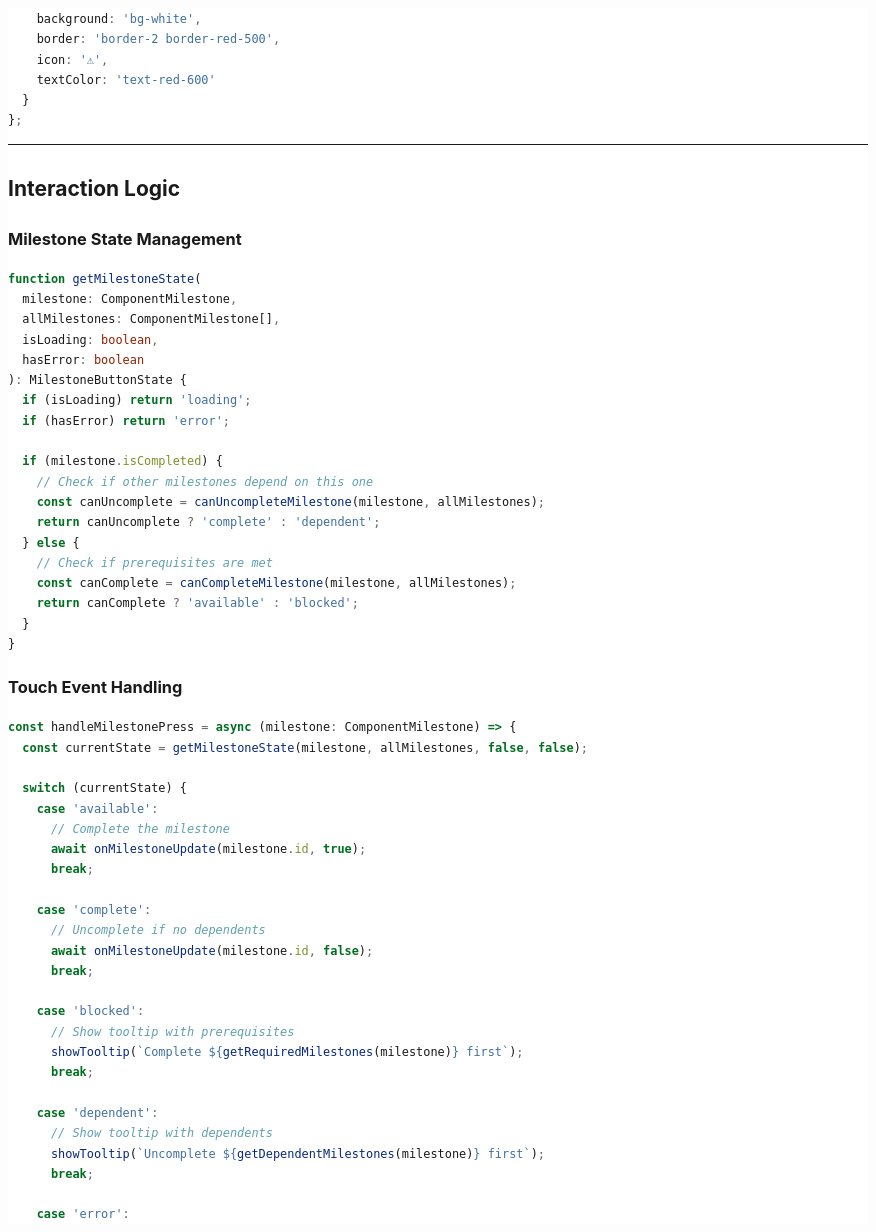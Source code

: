```typescript
    background: 'bg-white',
    border: 'border-2 border-red-500',
    icon: '⚠️',
    textColor: 'text-red-600'
  }
};
```

---

## Interaction Logic

### Milestone State Management

```typescript
function getMilestoneState(
  milestone: ComponentMilestone,
  allMilestones: ComponentMilestone[],
  isLoading: boolean,
  hasError: boolean
): MilestoneButtonState {
  if (isLoading) return 'loading';
  if (hasError) return 'error';
  
  if (milestone.isCompleted) {
    // Check if other milestones depend on this one
    const canUncomplete = canUncompleteMilestone(milestone, allMilestones);
    return canUncomplete ? 'complete' : 'dependent';
  } else {
    // Check if prerequisites are met
    const canComplete = canCompleteMilestone(milestone, allMilestones);
    return canComplete ? 'available' : 'blocked';
  }
}
```

### Touch Event Handling

```typescript
const handleMilestonePress = async (milestone: ComponentMilestone) => {
  const currentState = getMilestoneState(milestone, allMilestones, false, false);
  
  switch (currentState) {
    case 'available':
      // Complete the milestone
      await onMilestoneUpdate(milestone.id, true);
      break;
      
    case 'complete':
      // Uncomplete if no dependents
      await onMilestoneUpdate(milestone.id, false);
      break;
      
    case 'blocked':
      // Show tooltip with prerequisites
      showTooltip(`Complete ${getRequiredMilestones(milestone)} first`);
      break;
      
    case 'dependent':
      // Show tooltip with dependents
      showTooltip(`Uncomplete ${getDependentMilestones(milestone)} first`);
      break;
      
    case 'error':
```